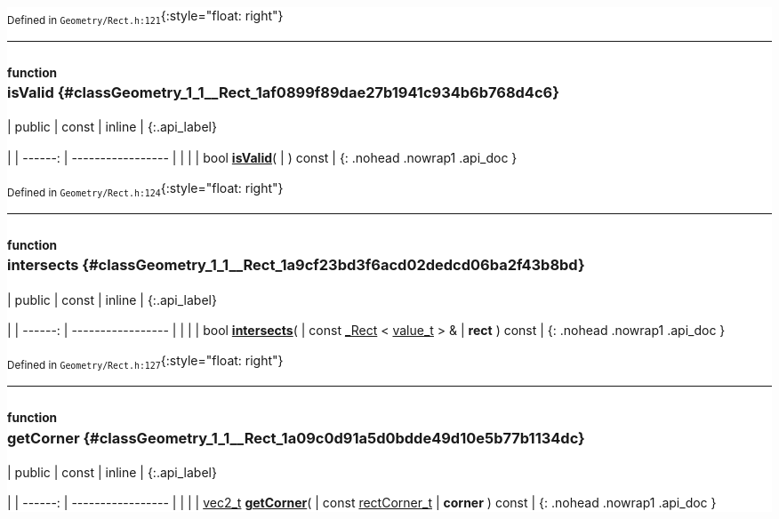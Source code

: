 



<sub>Defined in `Geometry/Rect.h:121`</sub>{:style="float: right"}

-------------------------------------------------------------------

### <small>function</small><br/> isValid {#classGeometry_1_1__Rect_1af0899f89dae27b1941c934b6b768d4c6}

| public | const | inline |
{:.api_label}

|
| ------: | ----------------- |
|  |
| bool **[isValid](#classGeometry_1_1%5F%5FRect_1af0899f89dae27b1941c934b6b768d4c6)**( |  ) const |
{: .nohead .nowrap1 .api_doc }





<sub>Defined in `Geometry/Rect.h:124`</sub>{:style="float: right"}

-------------------------------------------------------------------

### <small>function</small><br/> intersects {#classGeometry_1_1__Rect_1a9cf23bd3f6acd02dedcd06ba2f43b8bd}

| public | const | inline |
{:.api_label}

|
| ------: | ----------------- |
|  |
| bool **[intersects](#classGeometry_1_1%5F%5FRect_1a9cf23bd3f6acd02dedcd06ba2f43b8bd)**( | const [_Rect](classGeometry_1_1%5F%5FRect) < [value_t](classGeometry_1_1%5F%5FRect#classGeometry_1_1%5F%5FRect_1acfedb49c8a19625e8c6e492b504c24aa) > & | **rect** ) const |
{: .nohead .nowrap1 .api_doc }





<sub>Defined in `Geometry/Rect.h:127`</sub>{:style="float: right"}

-------------------------------------------------------------------

### <small>function</small><br/> getCorner {#classGeometry_1_1__Rect_1a09c0d91a5d0bdde49d10e5b77b1134dc}

| public | const | inline |
{:.api_label}

|
| ------: | ----------------- |
|  |
| [vec2_t](classGeometry_1_1%5F%5FRect#classGeometry_1_1%5F%5FRect_1a43a800d31a3c9c13982224da7e56ab3e) **[getCorner](#classGeometry_1_1%5F%5FRect_1a09c0d91a5d0bdde49d10e5b77b1134dc)**( | const [rectCorner_t](namespaceGeometry#namespaceGeometry_1a76f1764cc9638430f4e56977a31dda04)  | **corner** ) const |
{: .nohead .nowrap1 .api_doc }
